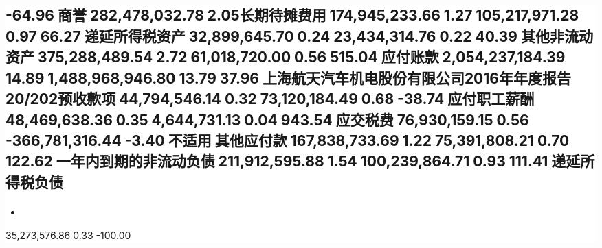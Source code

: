 -64.96
商誉
282,478,032.78
2.05长期待摊费用
174,945,233.66
1.27
105,217,971.28
0.97
66.27
递延所得税资产
32,899,645.70
0.24
23,434,314.76
0.22
40.39
其他非流动资产
375,288,489.54
2.72
61,018,720.00
0.56
515.04
应付账款
2,054,237,184.39
14.89
1,488,968,946.80
13.79
37.96
上海航天汽车机电股份有限公司2016年年度报告
20/202预收款项
44,794,546.14
0.32
73,120,184.49
0.68
-38.74
应付职工薪酬
48,469,638.36
0.35
4,644,731.13
0.04
943.54
应交税费
76,930,159.15
0.56
-366,781,316.44
-3.40
不适用
其他应付款
167,838,733.69
1.22
75,391,808.21
0.70
122.62
一年内到期的非流动负债
211,912,595.88
1.54
100,239,864.71
0.93
111.41
递延所得税负债
-
-
35,273,576.86
0.33
-100.00